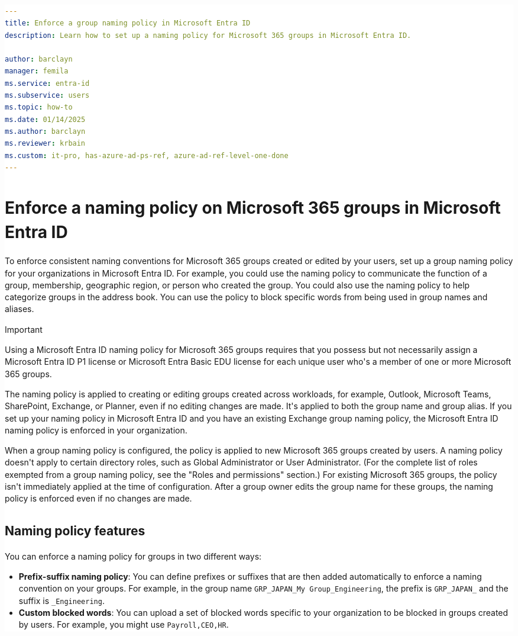 ```yaml
---
title: Enforce a group naming policy in Microsoft Entra ID
description: Learn how to set up a naming policy for Microsoft 365 groups in Microsoft Entra ID.

author: barclayn
manager: femila
ms.service: entra-id
ms.subservice: users
ms.topic: how-to
ms.date: 01/14/2025
ms.author: barclayn
ms.reviewer: krbain
ms.custom: it-pro, has-azure-ad-ps-ref, azure-ad-ref-level-one-done
---
```


# Enforce a naming policy on Microsoft 365 groups in Microsoft Entra ID

To enforce consistent naming conventions for Microsoft 365 groups created or edited by your users, set up a group naming policy for your organizations in Microsoft Entra ID. For example, you could use the naming policy to communicate the function of a group, membership, geographic region, or person who created the group. You could also use the naming policy to help categorize groups in the address book. You can use the policy to block specific words from being used in group names and aliases.

> [!IMPORTANT]
> Using a Microsoft Entra ID naming policy for Microsoft 365 groups requires that you possess but not necessarily assign a Microsoft Entra ID P1 license or Microsoft Entra Basic EDU license for each unique user who's a member of one or more Microsoft 365 groups.

The naming policy is applied to creating or editing groups created across workloads, for example, Outlook, Microsoft Teams, SharePoint, Exchange, or Planner, even if no editing changes are made. It's applied to both the group name and group alias. If you set up your naming policy in Microsoft Entra ID and you have an existing Exchange group naming policy, the Microsoft Entra ID naming policy is enforced in your organization.

When a group naming policy is configured, the policy is applied to new Microsoft 365 groups created by users. A naming policy doesn't apply to certain directory roles, such as Global Administrator or User Administrator. (For the complete list of roles exempted from a group naming policy, see the "Roles and permissions" section.) For existing Microsoft 365 groups, the policy isn't immediately applied at the time of configuration. After a group owner edits the group name for these groups, the naming policy is enforced even if no changes are made.

## Naming policy features

You can enforce a naming policy for groups in two different ways:

- **Prefix-suffix naming policy**: You can define prefixes or suffixes that are then added automatically to enforce a naming convention on your groups. For example, in the group name `GRP_JAPAN_My Group_Engineering`, the prefix is `GRP_JAPAN_` and the suffix is `_Engineering`.
- **Custom blocked words**: You can upload a set of blocked words specific to your organization to be blocked in groups created by users. For example, you might use `Payroll,CEO,HR`.
